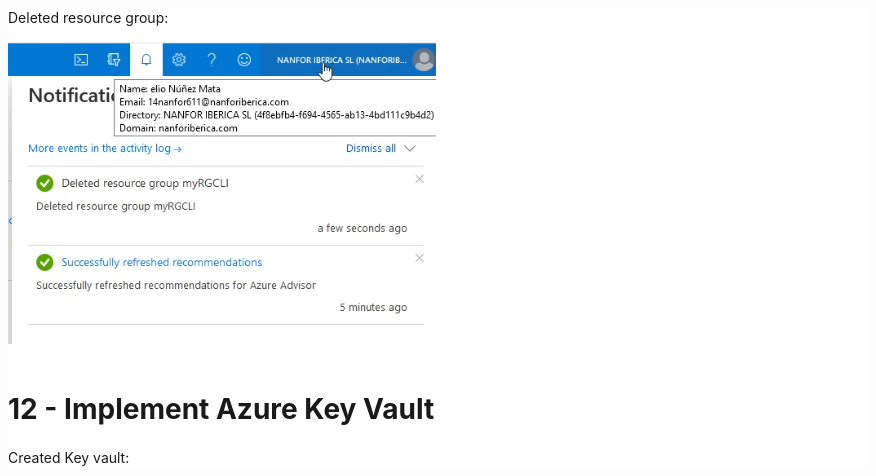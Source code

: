 Deleted resource group:

![11.06](Evidencia/11.06.png)



# 12 - Implement Azure Key Vault



Created Key vault:
